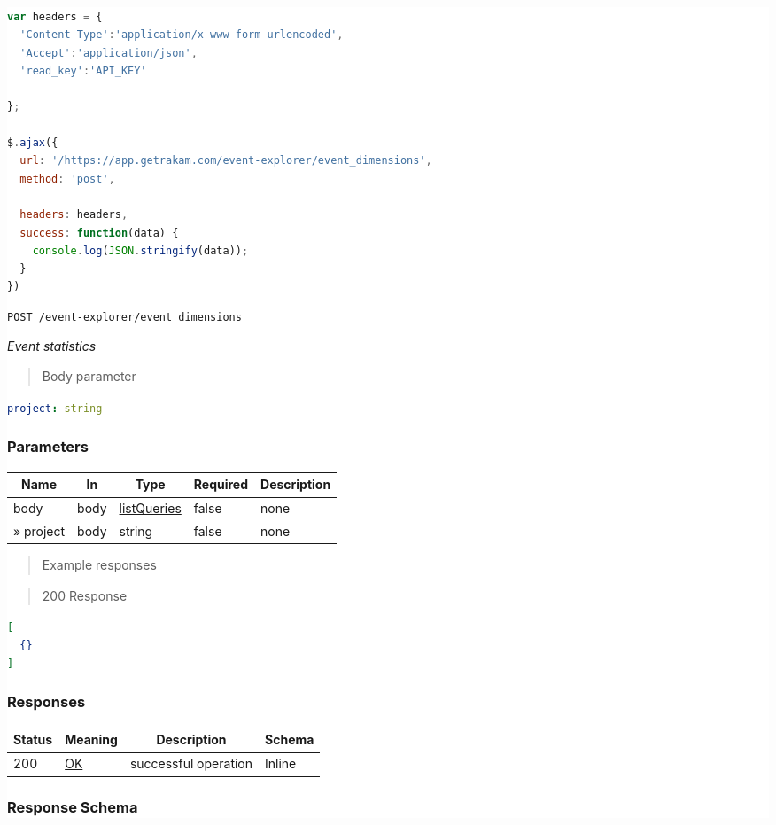 ```javascript
var headers = {
  'Content-Type':'application/x-www-form-urlencoded',
  'Accept':'application/json',
  'read_key':'API_KEY'

};

$.ajax({
  url: '/https://app.getrakam.com/event-explorer/event_dimensions',
  method: 'post',

  headers: headers,
  success: function(data) {
    console.log(JSON.stringify(data));
  }
})

```

`POST /event-explorer/event_dimensions`

*Event statistics*

> Body parameter

```yaml
project: string

```

<h3 id="geteventdimensions-parameters">Parameters</h3>

|Name|In|Type|Required|Description|
|---|---|---|---|---|
|body|body|[listQueries](#schemalistqueries)|false|none|
|» project|body|string|false|none|

> Example responses

> 200 Response

```json
[
  {}
]
```

<h3 id="geteventdimensions-responses">Responses</h3>

|Status|Meaning|Description|Schema|
|---|---|---|---|
|200|[OK](https://tools.ietf.org/html/rfc7231#section-6.3.1)|successful operation|Inline|

<h3 id="geteventdimensions-responseschema">Response Schema</h3>
